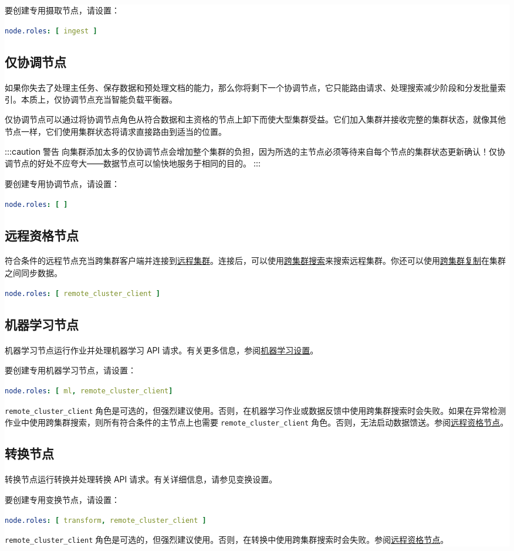 要创建专用摄取节点，请设置：

```yaml
node.roles: [ ingest ]
```

## 仅协调节点

如果你失去了处理主任务、保存数据和预处理文档的能力，那么你将剩下一个协调节点，它只能路由请求、处理搜索减少阶段和分发批量索引。本质上，仅协调节点充当智能负载平衡器。

仅协调节点可以通过将协调节点角色从符合数据和主资格的节点上卸下而使大型集群受益。它们加入集群并接收完整的集群状态，就像其他节点一样，它们使用集群状态将请求直接路由到适当的位置。

:::caution 警告
向集群添加太多的仅协调节点会增加整个集群的负担，因为所选的主节点必须等待来自每个节点的集群状态更新确认！仅协调节点的好处不应夸大——数据节点可以愉快地服务于相同的目的。
:::

要创建专用协调节点，请设置：

```yaml
node.roles: [ ]
```

## 远程资格节点

符合条件的远程节点充当跨集群客户端并连接到[远程集群](/set_up_elasticsearch/remote_clusters.html)。连接后，可以使用[跨集群搜索](/search_your_data/search_across_clusters.html)来搜索远程集群。你还可以使用[跨集群复制](/set_up_a_cluster_for_high_availability/cross_cluster_replication.html)在集群之间同步数据。

```yaml
node.roles: [ remote_cluster_client ]
```

## 机器学习节点

机器学习节点运行作业并处理机器学习 API 请求。有关更多信息，参阅[机器学习设置](/set_up_elasticsearch/configuring_elasticsearch/machine_learning_settings_in_elasticsearch.html)。

要创建专用机器学习节点，请设置：

```yaml
node.roles: [ ml, remote_cluster_client]
```

`remote_cluster_client` 角色是可选的，但强烈建议使用。否则，在机器学习作业或数据反馈中使用跨集群搜索时会失败。如果在异常检测作业中使用跨集群搜索，则所有符合条件的主节点上也需要 `remote_cluster_client` 角色。否则，无法启动数据馈送。参阅[远程资格节点](/set_up_elasticsearch/configuring_elasticsearch/node.html#远程资格节点)。

## 转换节点

转换节点运行转换并处理转换 API 请求。有关详细信息，请参见变换设置。

要创建专用变换节点，请设置：

```yaml
node.roles: [ transform, remote_cluster_client ]
```

`remote_cluster_client` 角色是可选的，但强烈建议使用。否则，在转换中使用跨集群搜索时会失败。参阅[远程资格节点](/set_up_elasticsearch/configuring_elasticsearch/node.html#远程资格节点)。
